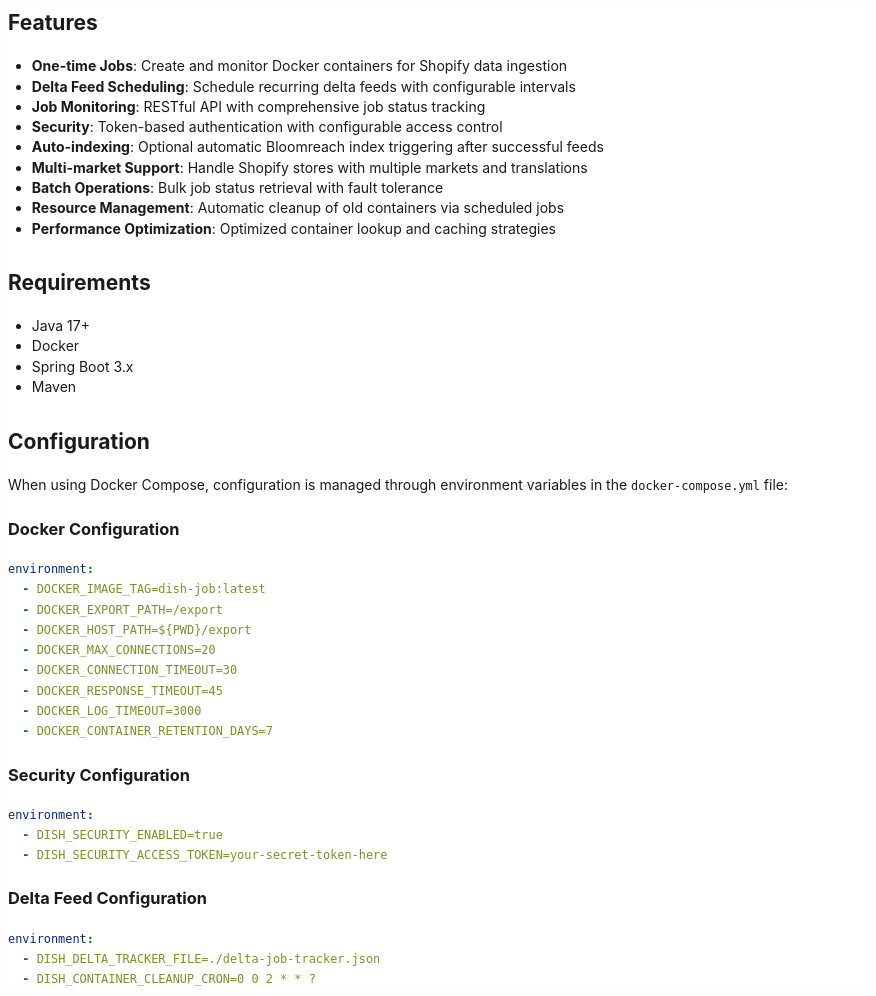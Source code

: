 ## Features

- **One-time Jobs**: Create and monitor Docker containers for Shopify data ingestion
- **Delta Feed Scheduling**: Schedule recurring delta feeds with configurable intervals
- **Job Monitoring**: RESTful API with comprehensive job status tracking
- **Security**: Token-based authentication with configurable access control
- **Auto-indexing**: Optional automatic Bloomreach index triggering after successful feeds
- **Multi-market Support**: Handle Shopify stores with multiple markets and translations
- **Batch Operations**: Bulk job status retrieval with fault tolerance
- **Resource Management**: Automatic cleanup of old containers via scheduled jobs
- **Performance Optimization**: Optimized container lookup and caching strategies

## Requirements

- Java 17+
- Docker
- Spring Boot 3.x
- Maven

## Configuration

When using Docker Compose, configuration is managed through environment variables in the `docker-compose.yml` file:

### Docker Configuration

```yaml
environment:
  - DOCKER_IMAGE_TAG=dish-job:latest
  - DOCKER_EXPORT_PATH=/export
  - DOCKER_HOST_PATH=${PWD}/export
  - DOCKER_MAX_CONNECTIONS=20
  - DOCKER_CONNECTION_TIMEOUT=30
  - DOCKER_RESPONSE_TIMEOUT=45
  - DOCKER_LOG_TIMEOUT=3000
  - DOCKER_CONTAINER_RETENTION_DAYS=7
```

### Security Configuration

```yaml
environment:
  - DISH_SECURITY_ENABLED=true
  - DISH_SECURITY_ACCESS_TOKEN=your-secret-token-here
```

### Delta Feed Configuration

```yaml
environment:
  - DISH_DELTA_TRACKER_FILE=./delta-job-tracker.json
  - DISH_CONTAINER_CLEANUP_CRON=0 0 2 * * ?
```

